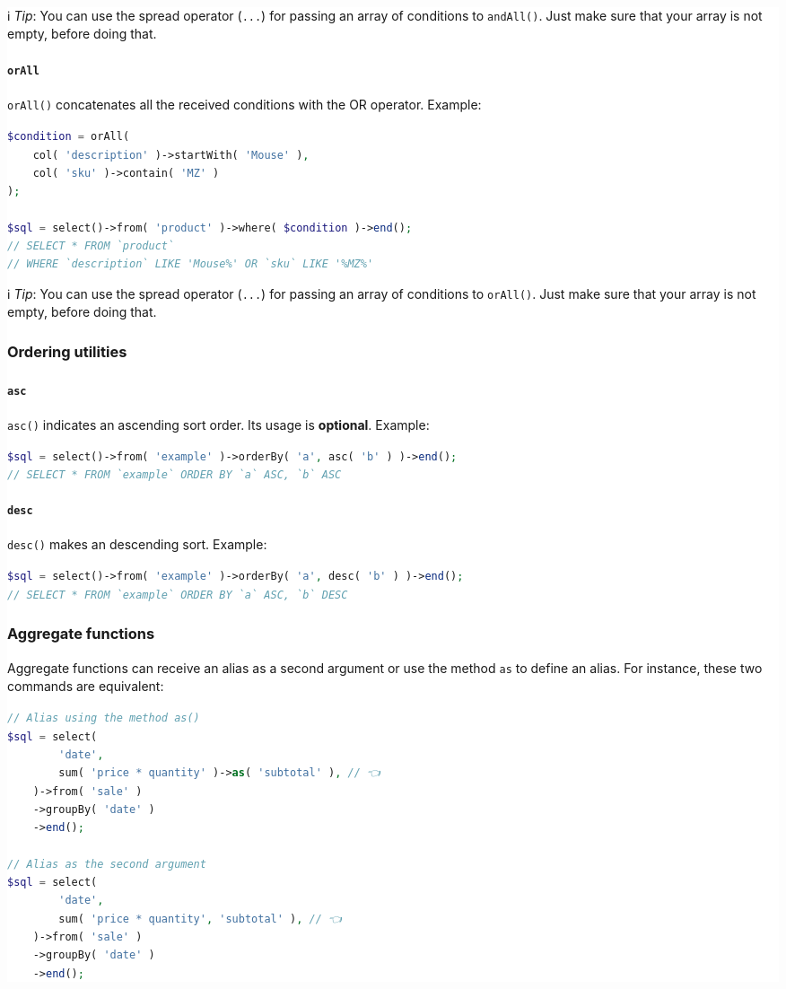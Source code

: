 ℹ️ _Tip_: You can use the spread operator (`...`) for passing an array of conditions to `andAll()`. Just make sure that your array is not empty, before doing that.

#### `orAll`

`orAll()` concatenates all the received conditions with the OR operator. Example:

```php
$condition = orAll(
    col( 'description' )->startWith( 'Mouse' ),
    col( 'sku' )->contain( 'MZ' )
);

$sql = select()->from( 'product' )->where( $condition )->end();
// SELECT * FROM `product`
// WHERE `description` LIKE 'Mouse%' OR `sku` LIKE '%MZ%'
```

ℹ️ _Tip_: You can use the spread operator (`...`) for passing an array of conditions to `orAll()`. Just make sure that your array is not empty, before doing that.

### Ordering utilities

#### `asc`

`asc()` indicates an ascending sort order. Its usage is **optional**. Example:

```php
$sql = select()->from( 'example' )->orderBy( 'a', asc( 'b' ) )->end();
// SELECT * FROM `example` ORDER BY `a` ASC, `b` ASC
```

#### `desc`

`desc()` makes an descending sort. Example:

```php
$sql = select()->from( 'example' )->orderBy( 'a', desc( 'b' ) )->end();
// SELECT * FROM `example` ORDER BY `a` ASC, `b` DESC
```

### Aggregate functions

Aggregate functions can receive an alias as a second argument or use the method `as` to define an alias. For instance, these two commands are equivalent:

```php
// Alias using the method as()
$sql = select(
        'date',
        sum( 'price * quantity' )->as( 'subtotal' ), // 👈
    )->from( 'sale' )
    ->groupBy( 'date' )
    ->end();

// Alias as the second argument
$sql = select(
        'date',
        sum( 'price * quantity', 'subtotal' ), // 👈
    )->from( 'sale' )
    ->groupBy( 'date' )
    ->end();
```

